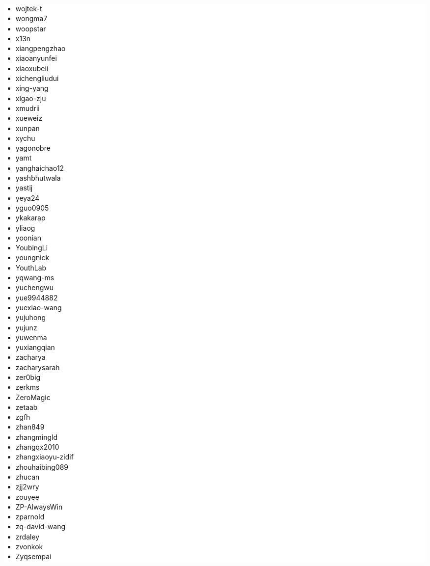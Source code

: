 - wojtek-t
- wongma7
- woopstar
- x13n
- xiangpengzhao
- xiaoanyunfei
- xiaoxubeii
- xichengliudui
- xing-yang
- xlgao-zju
- xmudrii
- xueweiz
- xunpan
- xychu
- yagonobre
- yamt
- yanghaichao12
- yashbhutwala
- yastij
- yeya24
- yguo0905
- ykakarap
- yliaog
- yoonian
- YoubingLi
- youngnick
- YouthLab
- yqwang-ms
- yuchengwu
- yue9944882
- yuexiao-wang
- yujuhong
- yujunz
- yuwenma
- yuxiangqian
- zacharya
- zacharysarah
- zer0big
- zerkms
- ZeroMagic
- zetaab
- zgfh
- zhan849
- zhangmingld
- zhangqx2010
- zhangxiaoyu-zidif
- zhouhaibing089
- zhucan
- zjj2wry
- zouyee
- ZP-AlwaysWin
- zparnold
- zq-david-wang
- zrdaley
- zvonkok
- Zyqsempai

[elections.md]: https://git.k8s.io/steering/elections.md
[eligible voters]: https://git.k8s.io/steering/elections.md#eligibility-for-voting
